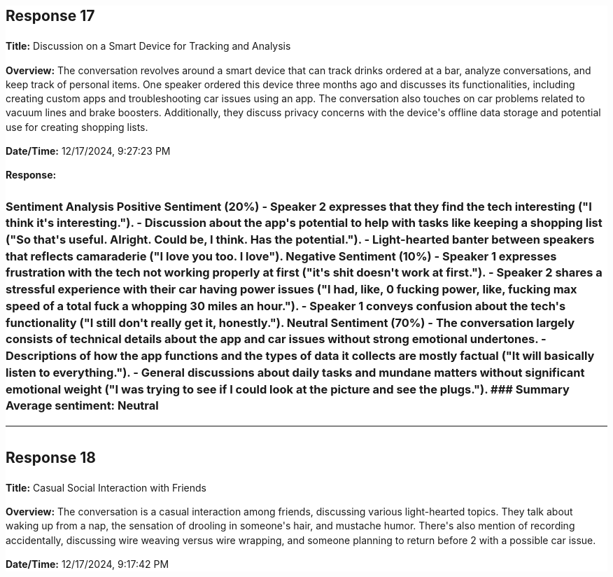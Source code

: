 
## Response 17

**Title:** Discussion on a Smart Device for Tracking and Analysis

**Overview:** The conversation revolves around a smart device that can track drinks ordered at a bar, analyze conversations, and keep track of personal items. One speaker ordered this device three months ago and discusses its functionalities, including creating custom apps and troubleshooting car issues using an app. The conversation also touches on car problems related to vacuum lines and brake boosters. Additionally, they discuss privacy concerns with the device's offline data storage and potential use for creating shopping lists.

**Date/Time:** 12/17/2024, 9:27:23 PM

**Response:**

### Sentiment Analysis  **Positive Sentiment (20%)** - Speaker 2 expresses that they find the tech interesting ("I think it's interesting."). - Discussion about the app's potential to help with tasks like keeping a shopping list ("So that's useful. Alright. Could be, I think. Has the potential."). - Light-hearted banter between speakers that reflects camaraderie ("I love you too. I love").  **Negative Sentiment (10%)** - Speaker 1 expresses frustration with the tech not working properly at first ("it's shit doesn't work at first."). - Speaker 2 shares a stressful experience with their car having power issues ("I had, like, 0 fucking power, like, fucking max speed of a total fuck a whopping 30 miles an hour."). - Speaker 1 conveys confusion about the tech's functionality ("I still don't really get it, honestly.").  **Neutral Sentiment (70%)** - The conversation largely consists of technical details about the app and car issues without strong emotional undertones. - Descriptions of how the app functions and the types of data it collects are mostly factual ("It will basically listen to everything."). - General discussions about daily tasks and mundane matters without significant emotional weight ("I was trying to see if I could look at the picture and see the plugs.").  ### Summary Average sentiment: Neutral

---

## Response 18

**Title:** Casual Social Interaction with Friends

**Overview:** The conversation is a casual interaction among friends, discussing various light-hearted topics. They talk about waking up from a nap, the sensation of drooling in someone's hair, and mustache humor. There's also mention of recording accidentally, discussing wire weaving versus wire wrapping, and someone planning to return before 2 with a possible car issue.

**Date/Time:** 12/17/2024, 9:17:42 PM
